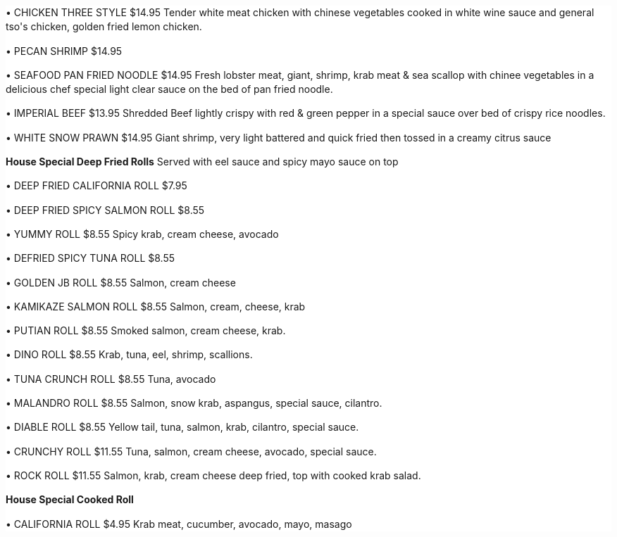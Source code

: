 •	CHICKEN THREE STYLE $14.95
Tender white meat chicken with chinese vegetables cooked in white wine sauce and general tso's chicken, golden fried lemon chicken.

•	PECAN SHRIMP $14.95

•	SEAFOOD PAN FRIED NOODLE $14.95
Fresh lobster meat, giant, shrimp, krab meat & sea scallop with chinee vegetables in a delicious chef special light clear sauce on the bed of pan fried noodle.

•	IMPERIAL BEEF $13.95
Shredded Beef lightly crispy with red & green pepper in a special sauce over bed of crispy rice noodles.

•	WHITE SNOW PRAWN $14.95
Giant shrimp, very light battered and quick fried then tossed in a creamy citrus sauce

<b>House Special Deep Fried Rolls</b>
Served with eel sauce and spicy mayo sauce on top

•	DEEP FRIED CALIFORNIA ROLL $7.95

•	DEEP FRIED SPICY SALMON ROLL $8.55

•	YUMMY ROLL $8.55
Spicy krab, cream cheese, avocado

•	DEFRIED SPICY TUNA ROLL $8.55

•	GOLDEN JB ROLL $8.55
Salmon, cream cheese

•	KAMIKAZE SALMON ROLL $8.55
Salmon, cream, cheese, krab

•	PUTIAN ROLL $8.55
Smoked salmon, cream cheese, krab.

•	DINO ROLL $8.55
Krab, tuna, eel, shrimp, scallions.

•	TUNA CRUNCH ROLL $8.55
Tuna, avocado

•	MALANDRO ROLL $8.55
Salmon, snow krab, aspangus, special sauce, cilantro.

•	DIABLE ROLL $8.55
Yellow tail, tuna, salmon, krab, cilantro, special sauce.

•	CRUNCHY ROLL $11.55
Tuna, salmon, cream cheese, avocado, special sauce.

•	ROCK ROLL $11.55
Salmon, krab, cream cheese deep fried, top with cooked krab salad.

<b>House Special Cooked Roll</b>

•	CALIFORNIA ROLL $4.95
Krab meat, cucumber, avocado, mayo, masago
